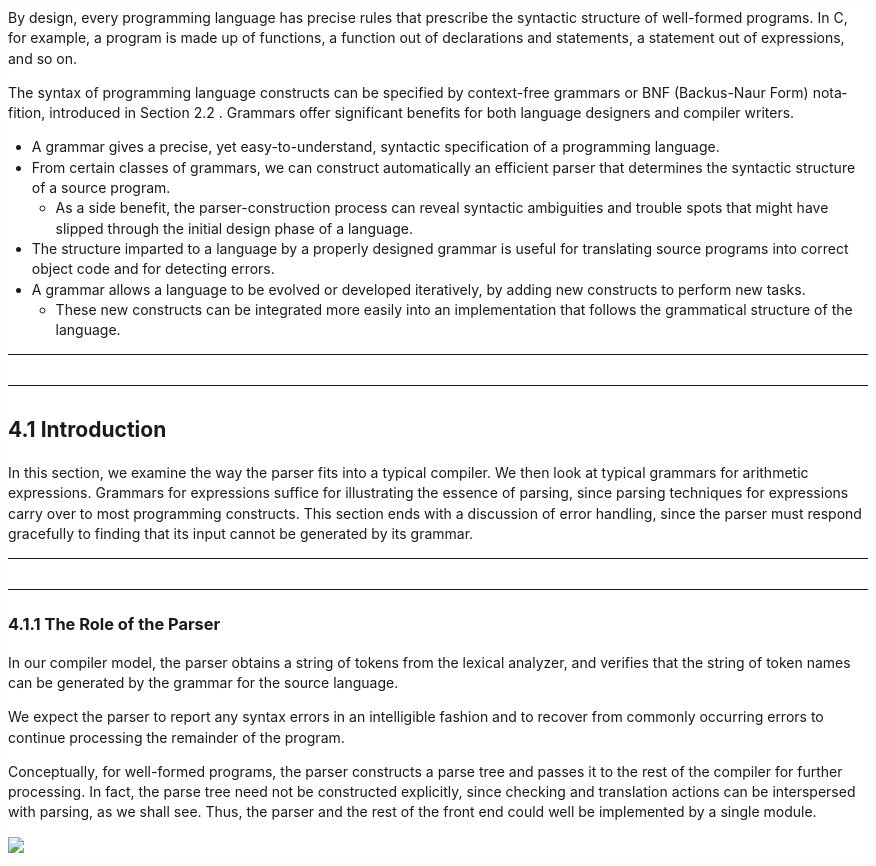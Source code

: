 By design, every programming language has precise rules that prescribe the syntactic structure of well-formed programs. In C, for example, a program is made up of functions, a function out of declarations and statements, a statement out of expressions, and so on. 

The syntax of programming language constructs can be specified by context-free grammars or BNF (Backus-Naur Form) nota­fition, introduced in Section 2.2 . Grammars offer significant benefits for both language designers and compiler writers.

 - A grammar gives a precise, yet easy-to-understand, syntactic specification of a programming language.
 - From certain classes of grammars, we can construct automatically an efficient parser that determines the syntactic structure of a source program. 
     - As a side benefit, the parser-construction process can reveal syntactic ambiguities and trouble spots that might have slipped through the initial design phase of a language.
 - The structure imparted to a language by a properly designed grammar is useful for translating source programs into correct object code and for detecting errors.
 - A grammar allows a language to be evolved or developed iteratively, by adding new constructs to perform new tasks. 
     - These new constructs can be integrated more easily into an implementation that follows the gram­matical structure of the language.


---

<h2 id="903b7a00b2099a08e9d1369fffac33fc"></h2>

-----

## 4.1 Introduction

In this section, we examine the way the parser fits into a typical compiler. We then look at typical grammars for arithmetic expressions. Grammars for ex­pressions suffice for illustrating the essence of parsing, since parsing techniques for expressions carry over to most programming constructs. This section ends with a discussion of error handling, since the parser must respond gracefully to finding that its input cannot be generated by its grammar.

---

<h2 id="db09e3b8eb4e613bf82a0fc49c46ef04"></h2>

-----

### 4.1.1 The Role of the Parser

In our compiler model, the parser obtains a string of tokens from the lexical analyzer,  and verifies that the string of token names can be generated by the grammar for the source language. 

We expect the parser to report any syntax errors in an intelligible fashion and to recover from commonly occurring errors to continue processing the remainder of the program. 

Conceptually, for well-formed programs, the parser constructs a parse tree and passes it to the rest of the compiler for further processing. In fact, the parse tree need not be constructed explicitly, since checking and translation actions can be interspersed with parsing, as we shall see. Thus, the parser and the rest of the front end could well be implemented by a single module.

![](../imgs/Compiler_F4.1png.png)
